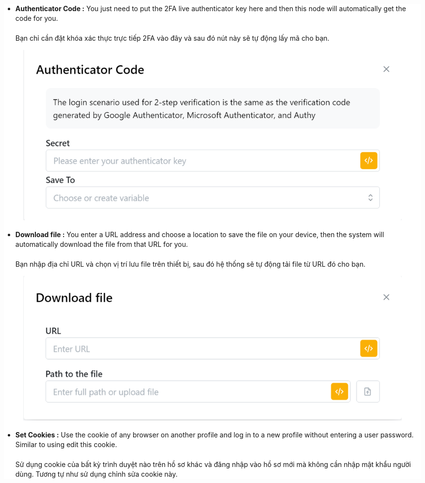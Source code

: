 * **Authenticator Code :** You just need to put the 2FA live authenticator key here and then this node will automatically get the code for you.\
  \
  Bạn chỉ cần đặt khóa xác thực trực tiếp 2FA vào đây và sau đó nút này sẽ tự động lấy mã cho bạn.

<figure><img src="../../.gitbook/assets/Capture (14).PNG" alt=""><figcaption></figcaption></figure>

* **Download file :** You enter a URL address and choose a location to save the file on your device, then the system will automatically download the file from that URL for you.\
  \
  Bạn nhập địa chỉ URL và chọn vị trí lưu file trên thiết bị, sau đó hệ thống sẽ tự động tải file từ URL đó cho bạn.

<figure><img src="../../.gitbook/assets/Capture (15).PNG" alt=""><figcaption></figcaption></figure>

* **Set Cookies :** Use the cookie of any browser on another profile and log in to a new profile without entering a user password. Similar to using edit this cookie.\
  \
  Sử dụng cookie của bất kỳ trình duyệt nào trên hồ sơ khác và đăng nhập vào hồ sơ mới mà không cần nhập mật khẩu người dùng. Tương tự như sử dụng chỉnh sửa cookie này.
